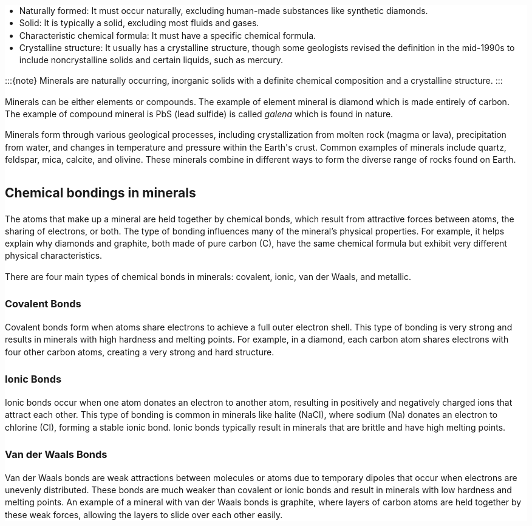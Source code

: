 - Naturally formed: It must occur naturally, excluding human-made substances like synthetic diamonds.
- Solid: It is typically a solid, excluding most fluids and gases.
- Characteristic chemical formula: It must have a specific chemical formula.
- Crystalline structure: It usually has a crystalline structure, though some geologists revised the definition in the mid-1990s to include noncrystalline solids and certain liquids, such as mercury.

:::{note}
Minerals are naturally occurring, inorganic solids with a definite chemical composition and a crystalline structure. 
:::

Minerals can be either elements or compounds. The example of element mineral is diamond which is made entirely of carbon. The example of compound mineral is PbS (lead sulfide) is called _galena_ which is found in nature.

Minerals form through various geological processes, including crystallization from molten rock (magma or lava), precipitation from water, and changes in temperature and pressure within the Earth's crust. Common examples of minerals include quartz, feldspar, mica, calcite, and olivine. These minerals combine in different ways to form the diverse range of rocks found on Earth.

## Chemical bondings in minerals

The atoms that make up a mineral are held together by chemical bonds, which result from attractive forces between atoms, the sharing of electrons, or both. The type of bonding influences many of the mineral’s physical properties. For example, it helps explain why diamonds and graphite, both made of pure carbon (C), have the same chemical formula but exhibit very different physical characteristics.

There are four main types of chemical bonds in minerals: covalent, ionic, van der Waals, and metallic.

### Covalent Bonds

Covalent bonds form when atoms share electrons to achieve a full outer electron shell. This type of bonding is very strong and results in minerals with high hardness and melting points. For example, in a diamond, each carbon atom shares electrons with four other carbon atoms, creating a very strong and hard structure.

### Ionic Bonds

Ionic bonds occur when one atom donates an electron to another atom, resulting in positively and negatively charged ions that attract each other. This type of bonding is common in minerals like halite (NaCl), where sodium (Na) donates an electron to chlorine (Cl), forming a stable ionic bond. Ionic bonds typically result in minerals that are brittle and have high melting points.

### Van der Waals Bonds

Van der Waals bonds are weak attractions between molecules or atoms due to temporary dipoles that occur when electrons are unevenly distributed. These bonds are much weaker than covalent or ionic bonds and result in minerals with low hardness and melting points. An example of a mineral with van der Waals bonds is graphite, where layers of carbon atoms are held together by these weak forces, allowing the layers to slide over each other easily.
